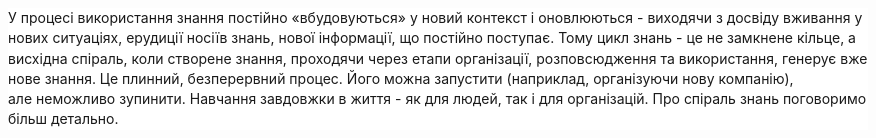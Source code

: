 У процесі використання знання постійно «вбудовуються» у новий контекст і оновлюються - виходячи з досвіду вживання у нових ситуаціях, ерудиції носіїв знань, нової інформації, що постійно поступає. Тому цикл знань - це не замкнене кільце, а висхідна спіраль, коли створене знання, проходячи через етапи організації, розповсюдження та використання, генерує вже нове знання. Це плинний, безперервний процес. Його можна запустити (наприклад, організуючи нову компанію), але неможливо зупинити. Навчання завдовжки в життя - як для людей, так і для організацій. Про спіраль знань поговоримо більш детально.